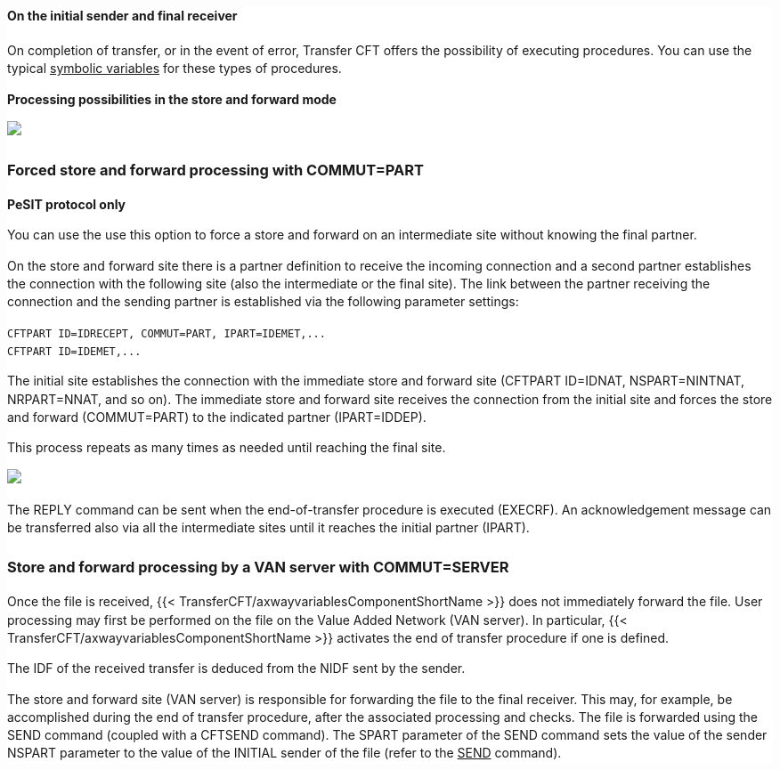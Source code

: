 #### On the initial sender and final receiver

On completion of transfer,
or in the event of error, Transfer CFT offers the possibility of executing
procedures. You can use the typical [symbolic variables](../../../c_intro_userinterfaces/command_summary/symbolic_variables) for these types of procedures.

****Processing possibilities in the store and forward mode****

****![](/Images/TransferCFT/s_and_f_processing.PNG)****

### Forced store and forward processing with COMMUT=PART

****PeSIT protocol only****

You can use the use this option to force a store and forward on an intermediate site without knowing the final partner.

On the store and forward site there is a partner definition to receive the incoming connection and a second partner establishes the connection with the following site (also the intermediate or the final site). The link between the partner receiving the connection and the sending partner is established via the following parameter settings:

```
CFTPART ID=IDRECEPT, COMMUT=PART, IPART=IDEMET,...
CFTPART ID=IDEMET,...
```

The initial site establishes the connection with the immediate store and forward site (CFTPART ID=IDNAT, NSPART=NINTNAT, NRPART=NNAT, and so on). The immediate store and forward site receives the connection from the initial site and forces the store and forward (COMMUT=PART) to the indicated partner (IPART=IDDEP).

This process repeats as many times as needed until reaching the final site.

![](/Images/TransferCFT/temp_commut_part.png)

The REPLY command can be sent when the end-of-transfer procedure is executed (EXECRF). An acknowledgement message can be transferred also via all the intermediate sites until it reaches the initial partner (IPART).

<span id="VAN_server_Store_and_forward_processing"></span>

### Store and forward processing by a VAN server with COMMUT=SERVER

Once the file is received, {{< TransferCFT/axwayvariablesComponentShortName  >}} does not immediately forward
the file. User processing may first be performed on the file on the Value Added Network (VAN server). In
particular, {{< TransferCFT/axwayvariablesComponentShortName  >}} activates the end of transfer procedure if one is defined.

The IDF of the received transfer is deduced from the NIDF sent by the
sender.

The store and forward site (VAN server) is responsible for forwarding the file to
the final receiver. This may, for example, be accomplished during the
end of transfer procedure, after the associated processing and checks.
The file is forwarded using the SEND
command (coupled with a CFTSEND command). The SPART parameter of the SEND
command sets the value of the sender NSPART parameter to the value of
the INITIAL sender of the file (refer to the [SEND]() command).

